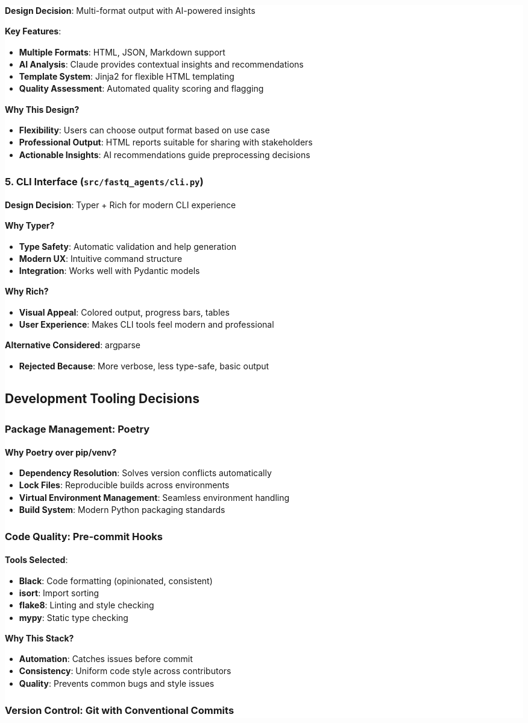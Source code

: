 **Design Decision**: Multi-format output with AI-powered insights

**Key Features**:
- **Multiple Formats**: HTML, JSON, Markdown support
- **AI Analysis**: Claude provides contextual insights and recommendations
- **Template System**: Jinja2 for flexible HTML templating
- **Quality Assessment**: Automated quality scoring and flagging

**Why This Design?**
- **Flexibility**: Users can choose output format based on use case
- **Professional Output**: HTML reports suitable for sharing with stakeholders
- **Actionable Insights**: AI recommendations guide preprocessing decisions

### 5. CLI Interface (`src/fastq_agents/cli.py`)

**Design Decision**: Typer + Rich for modern CLI experience

**Why Typer?**
- **Type Safety**: Automatic validation and help generation
- **Modern UX**: Intuitive command structure
- **Integration**: Works well with Pydantic models

**Why Rich?**
- **Visual Appeal**: Colored output, progress bars, tables
- **User Experience**: Makes CLI tools feel modern and professional

**Alternative Considered**: argparse
- **Rejected Because**: More verbose, less type-safe, basic output

## Development Tooling Decisions

### Package Management: Poetry

**Why Poetry over pip/venv?**
- **Dependency Resolution**: Solves version conflicts automatically
- **Lock Files**: Reproducible builds across environments
- **Virtual Environment Management**: Seamless environment handling
- **Build System**: Modern Python packaging standards

### Code Quality: Pre-commit Hooks

**Tools Selected**:
- **Black**: Code formatting (opinionated, consistent)
- **isort**: Import sorting
- **flake8**: Linting and style checking
- **mypy**: Static type checking

**Why This Stack?**
- **Automation**: Catches issues before commit
- **Consistency**: Uniform code style across contributors
- **Quality**: Prevents common bugs and style issues

### Version Control: Git with Conventional Commits
